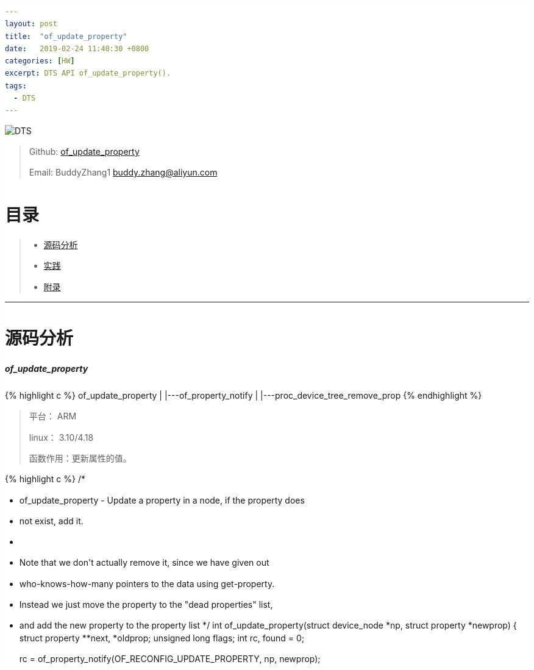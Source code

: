 ```yaml
---
layout: post
title:  "of_update_property"
date:   2019-02-24 11:40:30 +0800
categories: [HW]
excerpt: DTS API of_update_property().
tags:
  - DTS
---
```


![DTS](https://raw.githubusercontent.com/EmulateSpace/PictureSet/master/BiscuitOS/kernel/DEV000106.jpg)

> Github: [of_update_property](https://github.com/BiscuitOS/HardStack/tree/master/Device-Tree/kernel/API/of_update_property)
>
> Email: BuddyZhang1 <buddy.zhang@aliyun.com>

# 目录

> - [源码分析](#源码分析)
>
> - [实践](#实践)
>
> - [附录](#附录)

-----------------------------------

# <span id="源码分析">源码分析</span>

##### of_update_property

{% highlight c %}
of_update_property
|
|---of_property_notify
|
|---proc_device_tree_remove_prop
{% endhighlight %}

> 平台： ARM
>
> linux： 3.10/4.18
>
> 函数作用：更新属性的值。

{% highlight c %}
/*
* of_update_property - Update a property in a node, if the property does
* not exist, add it.
*
* Note that we don't actually remove it, since we have given out
* who-knows-how-many pointers to the data using get-property.
* Instead we just move the property to the "dead properties" list,
* and add the new property to the property list
*/
int of_update_property(struct device_node *np, struct property *newprop)
{
    struct property **next, *oldprop;
    unsigned long flags;
    int rc, found = 0;

    rc = of_property_notify(OF_RECONFIG_UPDATE_PROPERTY, np, newprop);
